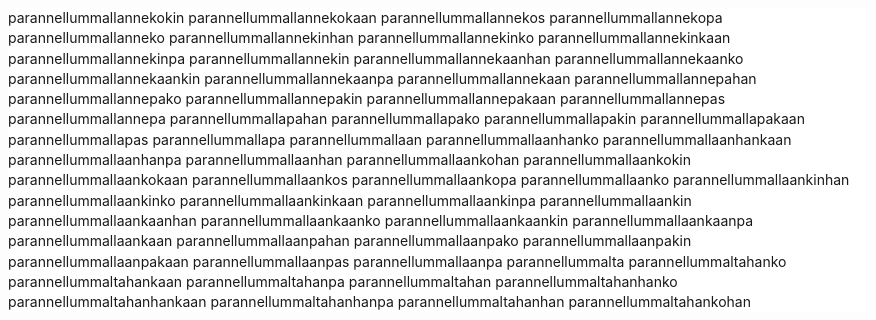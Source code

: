 parannellummallannekokin
parannellummallannekokaan
parannellummallannekos
parannellummallannekopa
parannellummallanneko
parannellummallannekinhan
parannellummallannekinko
parannellummallannekinkaan
parannellummallannekinpa
parannellummallannekin
parannellummallannekaanhan
parannellummallannekaanko
parannellummallannekaankin
parannellummallannekaanpa
parannellummallannekaan
parannellummallannepahan
parannellummallannepako
parannellummallannepakin
parannellummallannepakaan
parannellummallannepas
parannellummallannepa
parannellummallapahan
parannellummallapako
parannellummallapakin
parannellummallapakaan
parannellummallapas
parannellummallapa
parannellummallaan
parannellummallaanhanko
parannellummallaanhankaan
parannellummallaanhanpa
parannellummallaanhan
parannellummallaankohan
parannellummallaankokin
parannellummallaankokaan
parannellummallaankos
parannellummallaankopa
parannellummallaanko
parannellummallaankinhan
parannellummallaankinko
parannellummallaankinkaan
parannellummallaankinpa
parannellummallaankin
parannellummallaankaanhan
parannellummallaankaanko
parannellummallaankaankin
parannellummallaankaanpa
parannellummallaankaan
parannellummallaanpahan
parannellummallaanpako
parannellummallaanpakin
parannellummallaanpakaan
parannellummallaanpas
parannellummallaanpa
parannellummalta
parannellummaltahanko
parannellummaltahankaan
parannellummaltahanpa
parannellummaltahan
parannellummaltahanhanko
parannellummaltahanhankaan
parannellummaltahanhanpa
parannellummaltahanhan
parannellummaltahankohan